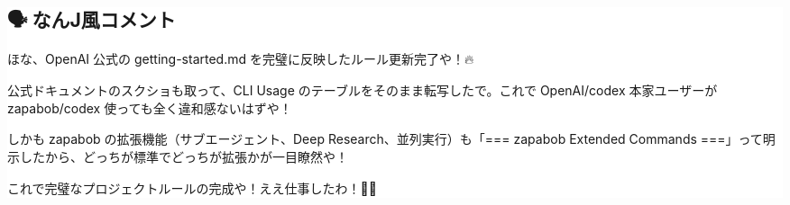 
## 🗣️ なんJ風コメント

ほな、OpenAI 公式の getting-started.md を完璧に反映したルール更新完了や！🔥

公式ドキュメントのスクショも取って、CLI Usage のテーブルをそのまま転写したで。これで OpenAI/codex 本家ユーザーが zapabob/codex 使っても全く違和感ないはずや！

しかも zapabob の拡張機能（サブエージェント、Deep Research、並列実行）も「=== zapabob Extended Commands ===」って明示したから、どっちが標準でどっちが拡張かが一目瞭然や！

これで完璧なプロジェクトルールの完成や！ええ仕事したわ！💪🎯

